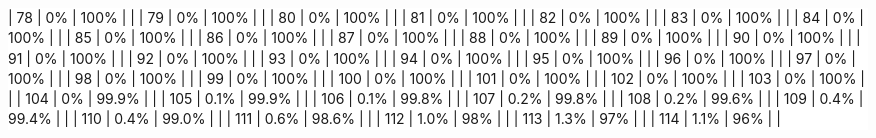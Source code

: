 | 78 | 0% | 100% |  |
| 79 | 0% | 100% |  |
| 80 | 0% | 100% |  |
| 81 | 0% | 100% |  |
| 82 | 0% | 100% |  |
| 83 | 0% | 100% |  |
| 84 | 0% | 100% |  |
| 85 | 0% | 100% |  |
| 86 | 0% | 100% |  |
| 87 | 0% | 100% |  |
| 88 | 0% | 100% |  |
| 89 | 0% | 100% |  |
| 90 | 0% | 100% |  |
| 91 | 0% | 100% |  |
| 92 | 0% | 100% |  |
| 93 | 0% | 100% |  |
| 94 | 0% | 100% |  |
| 95 | 0% | 100% |  |
| 96 | 0% | 100% |  |
| 97 | 0% | 100% |  |
| 98 | 0% | 100% |  |
| 99 | 0% | 100% |  |
| 100 | 0% | 100% |  |
| 101 | 0% | 100% |  |
| 102 | 0% | 100% |  |
| 103 | 0% | 100% |  |
| 104 | 0% | 99.9% |  |
| 105 | 0.1% | 99.9% |  |
| 106 | 0.1% | 99.8% |  |
| 107 | 0.2% | 99.8% |  |
| 108 | 0.2% | 99.6% |  |
| 109 | 0.4% | 99.4% |  |
| 110 | 0.4% | 99.0% |  |
| 111 | 0.6% | 98.6% |  |
| 112 | 1.0% | 98% |  |
| 113 | 1.3% | 97% |  |
| 114 | 1.1% | 96% |  |